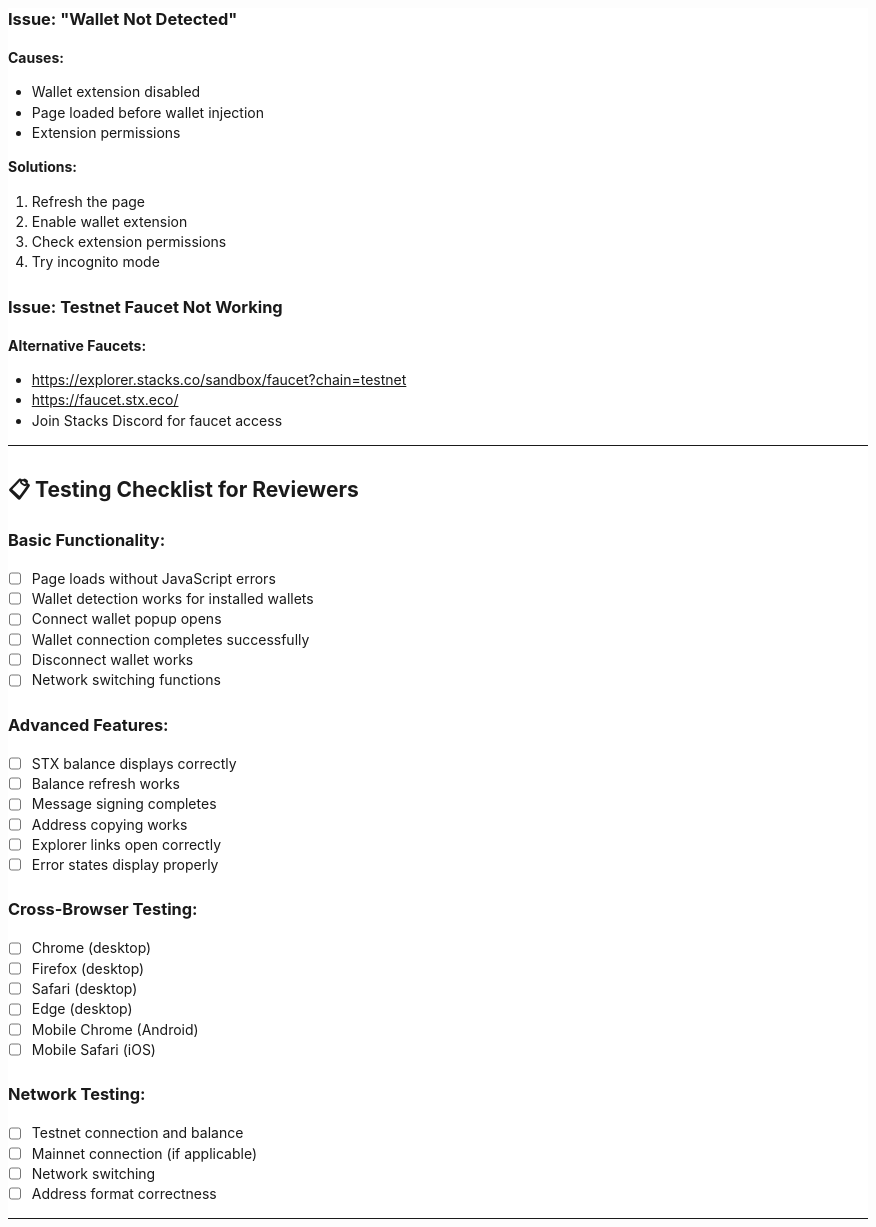 ### **Issue: "Wallet Not Detected"**
**Causes:**
- Wallet extension disabled
- Page loaded before wallet injection
- Extension permissions

**Solutions:**
1. Refresh the page
2. Enable wallet extension
3. Check extension permissions
4. Try incognito mode

### **Issue: Testnet Faucet Not Working**
**Alternative Faucets:**
- https://explorer.stacks.co/sandbox/faucet?chain=testnet
- https://faucet.stx.eco/
- Join Stacks Discord for faucet access

---

## 📋 **Testing Checklist for Reviewers**

### **Basic Functionality:**
- [ ] Page loads without JavaScript errors
- [ ] Wallet detection works for installed wallets
- [ ] Connect wallet popup opens
- [ ] Wallet connection completes successfully
- [ ] Disconnect wallet works
- [ ] Network switching functions

### **Advanced Features:**
- [ ] STX balance displays correctly
- [ ] Balance refresh works
- [ ] Message signing completes
- [ ] Address copying works
- [ ] Explorer links open correctly
- [ ] Error states display properly

### **Cross-Browser Testing:**
- [ ] Chrome (desktop)
- [ ] Firefox (desktop)
- [ ] Safari (desktop)
- [ ] Edge (desktop)
- [ ] Mobile Chrome (Android)
- [ ] Mobile Safari (iOS)

### **Network Testing:**
- [ ] Testnet connection and balance
- [ ] Mainnet connection (if applicable)
- [ ] Network switching
- [ ] Address format correctness

---